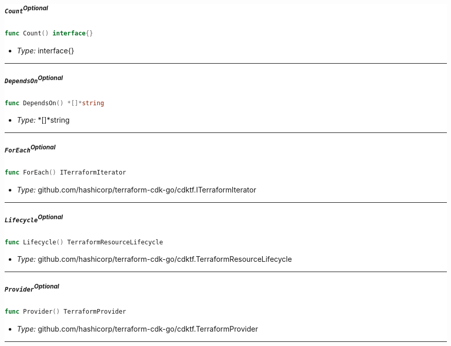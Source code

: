 ##### `Count`<sup>Optional</sup> <a name="Count" id="rhizo-co-terraform-provider-oci.dataOciVaultSecrets.DataOciVaultSecrets.property.count"></a>

```go
func Count() interface{}
```

- *Type:* interface{}

---

##### `DependsOn`<sup>Optional</sup> <a name="DependsOn" id="rhizo-co-terraform-provider-oci.dataOciVaultSecrets.DataOciVaultSecrets.property.dependsOn"></a>

```go
func DependsOn() *[]*string
```

- *Type:* *[]*string

---

##### `ForEach`<sup>Optional</sup> <a name="ForEach" id="rhizo-co-terraform-provider-oci.dataOciVaultSecrets.DataOciVaultSecrets.property.forEach"></a>

```go
func ForEach() ITerraformIterator
```

- *Type:* github.com/hashicorp/terraform-cdk-go/cdktf.ITerraformIterator

---

##### `Lifecycle`<sup>Optional</sup> <a name="Lifecycle" id="rhizo-co-terraform-provider-oci.dataOciVaultSecrets.DataOciVaultSecrets.property.lifecycle"></a>

```go
func Lifecycle() TerraformResourceLifecycle
```

- *Type:* github.com/hashicorp/terraform-cdk-go/cdktf.TerraformResourceLifecycle

---

##### `Provider`<sup>Optional</sup> <a name="Provider" id="rhizo-co-terraform-provider-oci.dataOciVaultSecrets.DataOciVaultSecrets.property.provider"></a>

```go
func Provider() TerraformProvider
```

- *Type:* github.com/hashicorp/terraform-cdk-go/cdktf.TerraformProvider

---

